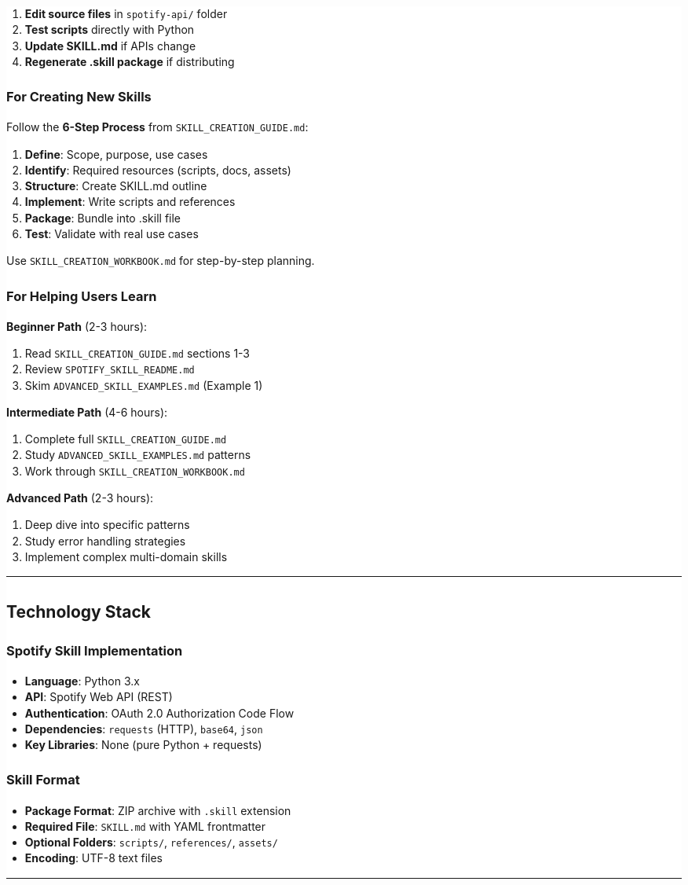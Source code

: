 1. **Edit source files** in `spotify-api/` folder
2. **Test scripts** directly with Python
3. **Update SKILL.md** if APIs change
4. **Regenerate .skill package** if distributing

### For Creating New Skills

Follow the **6-Step Process** from `SKILL_CREATION_GUIDE.md`:

1. **Define**: Scope, purpose, use cases
2. **Identify**: Required resources (scripts, docs, assets)
3. **Structure**: Create SKILL.md outline
4. **Implement**: Write scripts and references
5. **Package**: Bundle into .skill file
6. **Test**: Validate with real use cases

Use `SKILL_CREATION_WORKBOOK.md` for step-by-step planning.

### For Helping Users Learn

**Beginner Path** (2-3 hours):

1. Read `SKILL_CREATION_GUIDE.md` sections 1-3
2. Review `SPOTIFY_SKILL_README.md`
3. Skim `ADVANCED_SKILL_EXAMPLES.md` (Example 1)

**Intermediate Path** (4-6 hours):

1. Complete full `SKILL_CREATION_GUIDE.md`
2. Study `ADVANCED_SKILL_EXAMPLES.md` patterns
3. Work through `SKILL_CREATION_WORKBOOK.md`

**Advanced Path** (2-3 hours):

1. Deep dive into specific patterns
2. Study error handling strategies
3. Implement complex multi-domain skills

---

## Technology Stack

### Spotify Skill Implementation

- **Language**: Python 3.x
- **API**: Spotify Web API (REST)
- **Authentication**: OAuth 2.0 Authorization Code Flow
- **Dependencies**: `requests` (HTTP), `base64`, `json`
- **Key Libraries**: None (pure Python + requests)

### Skill Format

- **Package Format**: ZIP archive with `.skill` extension
- **Required File**: `SKILL.md` with YAML frontmatter
- **Optional Folders**: `scripts/`, `references/`, `assets/`
- **Encoding**: UTF-8 text files

---